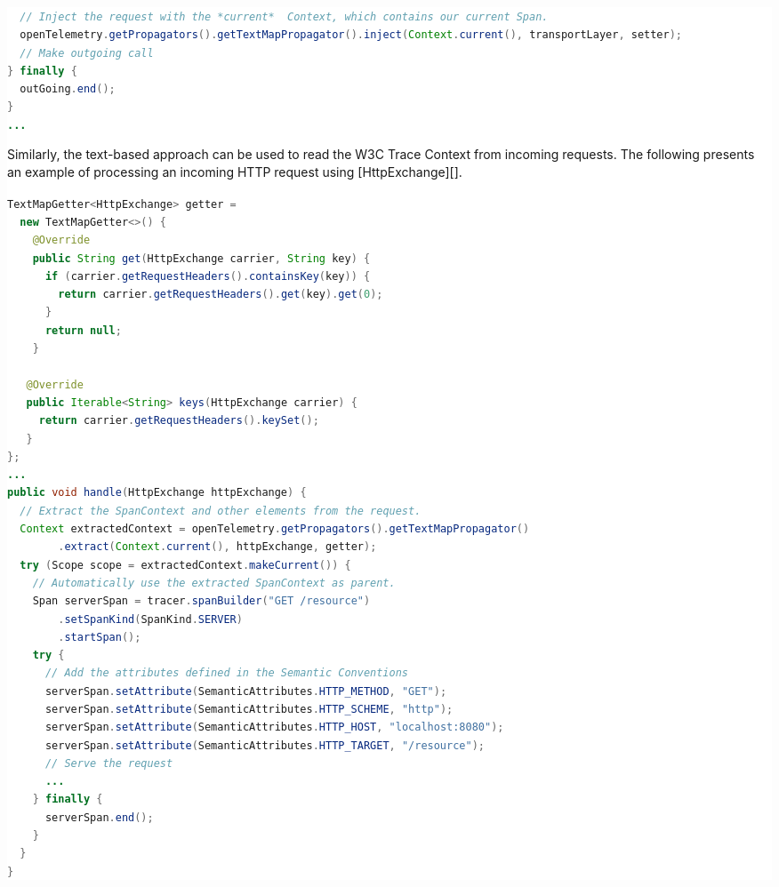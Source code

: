 ```java
  // Inject the request with the *current*  Context, which contains our current Span.
  openTelemetry.getPropagators().getTextMapPropagator().inject(Context.current(), transportLayer, setter);
  // Make outgoing call
} finally {
  outGoing.end();
}
...
```

Similarly, the text-based approach can be used to read the W3C Trace Context
from incoming requests. The following presents an example of processing an
incoming HTTP request using [HttpExchange][].

```java
TextMapGetter<HttpExchange> getter =
  new TextMapGetter<>() {
    @Override
    public String get(HttpExchange carrier, String key) {
      if (carrier.getRequestHeaders().containsKey(key)) {
        return carrier.getRequestHeaders().get(key).get(0);
      }
      return null;
    }

   @Override
   public Iterable<String> keys(HttpExchange carrier) {
     return carrier.getRequestHeaders().keySet();
   }
};
...
public void handle(HttpExchange httpExchange) {
  // Extract the SpanContext and other elements from the request.
  Context extractedContext = openTelemetry.getPropagators().getTextMapPropagator()
        .extract(Context.current(), httpExchange, getter);
  try (Scope scope = extractedContext.makeCurrent()) {
    // Automatically use the extracted SpanContext as parent.
    Span serverSpan = tracer.spanBuilder("GET /resource")
        .setSpanKind(SpanKind.SERVER)
        .startSpan();
    try {
      // Add the attributes defined in the Semantic Conventions
      serverSpan.setAttribute(SemanticAttributes.HTTP_METHOD, "GET");
      serverSpan.setAttribute(SemanticAttributes.HTTP_SCHEME, "http");
      serverSpan.setAttribute(SemanticAttributes.HTTP_HOST, "localhost:8080");
      serverSpan.setAttribute(SemanticAttributes.HTTP_TARGET, "/resource");
      // Serve the request
      ...
    } finally {
      serverSpan.end();
    }
  }
}
```


[releases]: https://github.com/open-telemetry/opentelemetry-java#releases
[instrumentation library]: /docs/specs/otel/glossary/#instrumentation-library
[instrumented library]: /docs/specs/otel/glossary/#instrumented-library
[logs bridge API]: /docs/specs/otel/logs/bridge-api
[log data model]: /docs/specs/otel/logs/data-model
[obtaining a tracer]: /docs/specs/otel/trace/api/#get-a-tracer
[opentelemetry registry]: /ecosystem/registry/?component=exporter&language=java